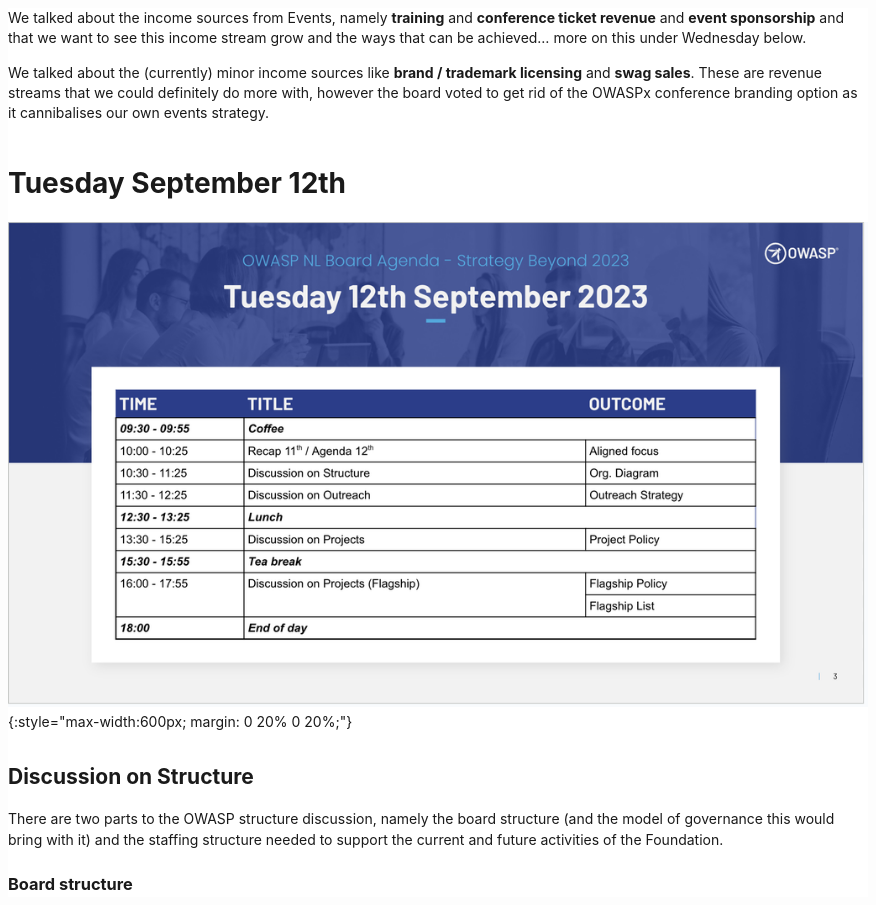 We talked about the income sources from Events, namely **training** and **conference ticket revenue** and **event sponsorship** and that we want to see this income stream grow and the ways that can be achieved… more on this under Wednesday below.

We talked about the (currently) minor income sources like **brand / trademark licensing** and **swag sales**. These are revenue streams that we could definitely do more with, however the board voted to get rid of the OWASPx conference branding option as it cannibalises our own events strategy.

# Tuesday September 12th
![Agenda: Tuesday September 12th](/assets/images/posts/board-strategy/2023-09-12.png){:style="max-width:600px; margin: 0 20% 0 20%;"}

## Discussion on Structure
There are two parts to the OWASP structure discussion, namely the board structure (and the model of governance this would bring with it) and the staffing structure needed to support the current and future activities of the Foundation.

### Board structure